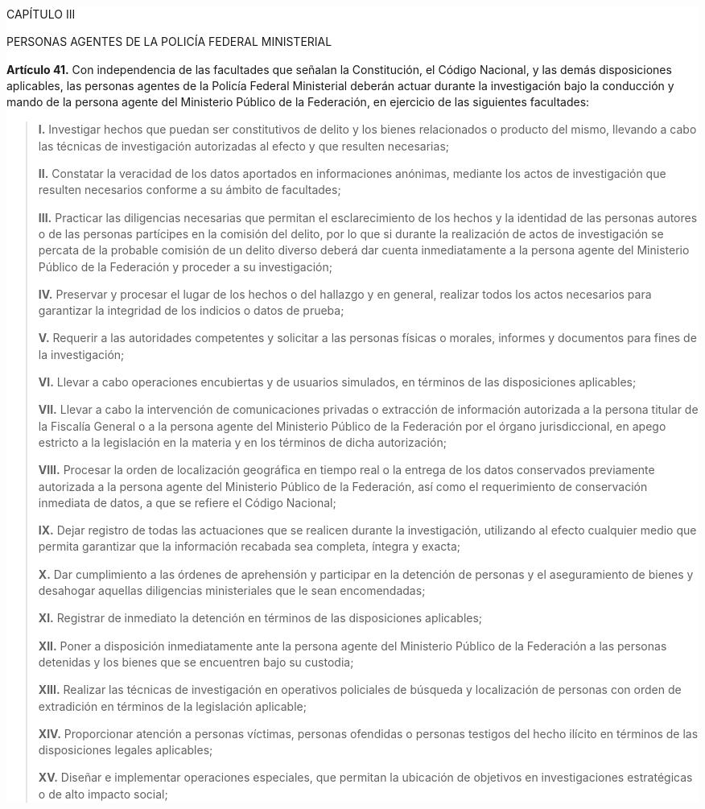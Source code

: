 CAPÍTULO III

PERSONAS AGENTES DE LA POLICÍA FEDERAL MINISTERIAL

**Artículo 41.** Con independencia de las facultades que señalan la Constitución, el Código Nacional, y las demás disposiciones aplicables, las personas agentes de la Policía Federal Ministerial deberán actuar durante la investigación bajo la conducción y mando de la persona agente del Ministerio Público de la Federación, en ejercicio de las siguientes facultades:

> **I.** Investigar hechos que puedan ser constitutivos de delito y los bienes relacionados o producto del mismo, llevando a cabo las técnicas de investigación autorizadas al efecto y que resulten necesarias;
>
> **II.** Constatar la veracidad de los datos aportados en informaciones anónimas, mediante los actos de investigación que resulten necesarios conforme a su ámbito de facultades;
>
> **III.** Practicar las diligencias necesarias que permitan el esclarecimiento de los hechos y la identidad de las personas autores o de las personas partícipes en la comisión del delito, por lo que si durante la realización de actos de investigación se percata de la probable comisión de un delito diverso deberá dar cuenta inmediatamente a la persona agente del Ministerio Público de la Federación y proceder a su investigación;
>
> **IV.** Preservar y procesar el lugar de los hechos o del hallazgo y en general, realizar todos los actos necesarios para garantizar la integridad de los indicios o datos de prueba;
>
> **V.** Requerir a las autoridades competentes y solicitar a las personas físicas o morales, informes y documentos para fines de la investigación;
>
> **VI.** Llevar a cabo operaciones encubiertas y de usuarios simulados, en términos de las disposiciones aplicables;
>
> **VII.** Llevar a cabo la intervención de comunicaciones privadas o extracción de información autorizada a la persona titular de la Fiscalía General o a la persona agente del Ministerio Público de la Federación por el órgano jurisdiccional, en apego estricto a la legislación en la materia y en los términos de dicha autorización;
>
> **VIII.** Procesar la orden de localización geográfica en tiempo real o la entrega de los datos conservados previamente autorizada a la persona agente del Ministerio Público de la Federación, así como el requerimiento de conservación inmediata de datos, a que se refiere el Código Nacional;
>
> **IX.** Dejar registro de todas las actuaciones que se realicen durante la investigación, utilizando al efecto cualquier medio que permita garantizar que la información recabada sea completa, íntegra y exacta;
>
> **X.** Dar cumplimiento a las órdenes de aprehensión y participar en la detención de personas y el aseguramiento de bienes y desahogar aquellas diligencias ministeriales que le sean encomendadas;
>
> **XI.** Registrar de inmediato la detención en términos de las disposiciones aplicables;
>
> **XII.** Poner a disposición inmediatamente ante la persona agente del Ministerio Público de la Federación a las personas detenidas y los bienes que se encuentren bajo su custodia;
>
> **XIII.** Realizar las técnicas de investigación en operativos policiales de búsqueda y localización de personas con orden de extradición en términos de la legislación aplicable;
>
> **XIV.** Proporcionar atención a personas víctimas, personas ofendidas o personas testigos del hecho ilícito en términos de las disposiciones legales aplicables;
>
> **XV.** Diseñar e implementar operaciones especiales, que permitan la ubicación de objetivos en investigaciones estratégicas o de alto impacto social;
>
